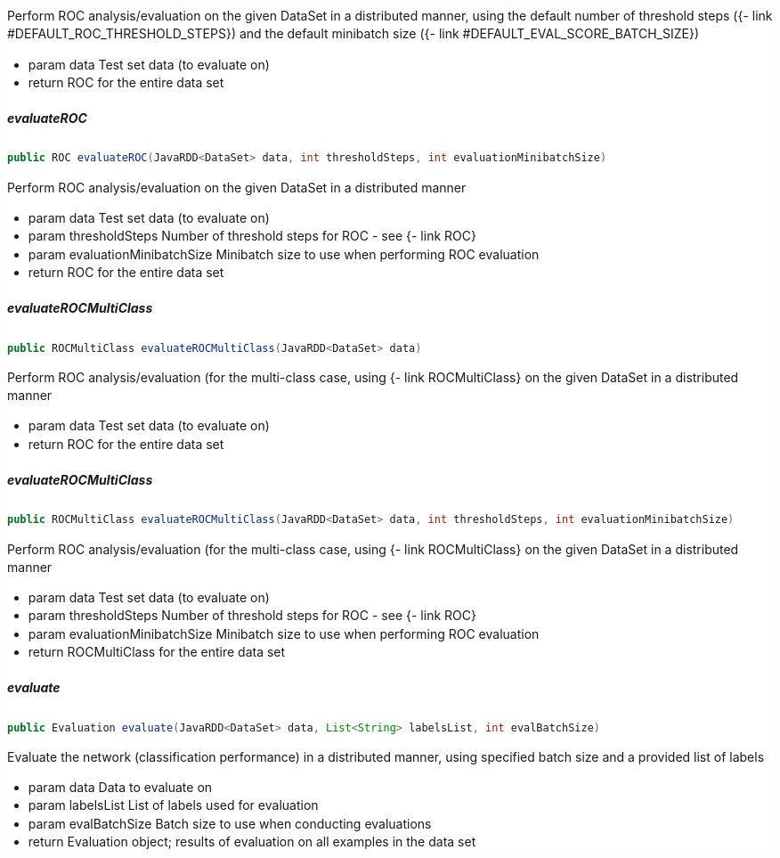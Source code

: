 
Perform ROC analysis/evaluation on the given DataSet in a distributed manner, using the default number of
threshold steps ({- link #DEFAULT_ROC_THRESHOLD_STEPS}) and the default minibatch size ({- link #DEFAULT_EVAL_SCORE_BATCH_SIZE})

- param data                    Test set data (to evaluate on)
- return ROC for the entire data set

##### evaluateROC 
```java
public ROC evaluateROC(JavaRDD<DataSet> data, int thresholdSteps, int evaluationMinibatchSize) 
```


Perform ROC analysis/evaluation on the given DataSet in a distributed manner

- param data                    Test set data (to evaluate on)
- param thresholdSteps          Number of threshold steps for ROC - see {- link ROC}
- param evaluationMinibatchSize Minibatch size to use when performing ROC evaluation
- return ROC for the entire data set

##### evaluateROCMultiClass 
```java
public ROCMultiClass evaluateROCMultiClass(JavaRDD<DataSet> data) 
```


Perform ROC analysis/evaluation (for the multi-class case, using {- link ROCMultiClass} on the given DataSet in a distributed manner

- param data                    Test set data (to evaluate on)
- return ROC for the entire data set

##### evaluateROCMultiClass 
```java
public ROCMultiClass evaluateROCMultiClass(JavaRDD<DataSet> data, int thresholdSteps, int evaluationMinibatchSize) 
```


Perform ROC analysis/evaluation (for the multi-class case, using {- link ROCMultiClass} on the given DataSet in a distributed manner

- param data                    Test set data (to evaluate on)
- param thresholdSteps          Number of threshold steps for ROC - see {- link ROC}
- param evaluationMinibatchSize Minibatch size to use when performing ROC evaluation
- return ROCMultiClass for the entire data set

##### evaluate 
```java
public Evaluation evaluate(JavaRDD<DataSet> data, List<String> labelsList, int evalBatchSize) 
```


Evaluate the network (classification performance) in a distributed manner, using specified batch size and a provided
list of labels

- param data          Data to evaluate on
- param labelsList    List of labels used for evaluation
- param evalBatchSize Batch size to use when conducting evaluations
- return Evaluation object; results of evaluation on all examples in the data set
